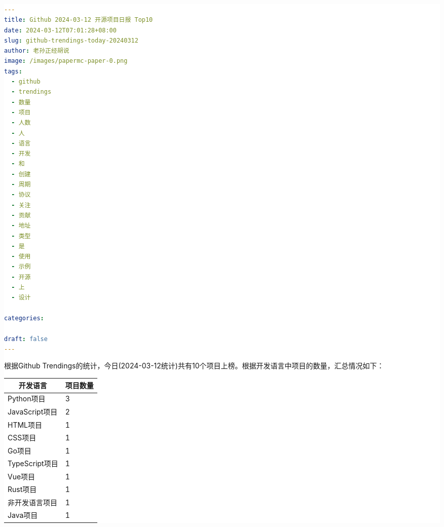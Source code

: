 ```yaml
---
title: Github 2024-03-12 开源项目日报 Top10
date: 2024-03-12T07:01:28+08:00
slug: github-trendings-today-20240312
author: 老孙正经胡说
image: /images/papermc-paper-0.png
tags:
  - github
  - trendings
  - 数量
  - 项目
  - 人数
  - 人
  - 语言
  - 开发
  - 和
  - 创建
  - 周期
  - 协议
  - 关注
  - 贡献
  - 地址
  - 类型
  - 是
  - 使用
  - 示例
  - 开源
  - 上
  - 设计

categories:

draft: false
---
```



根据Github Trendings的统计，今日(2024-03-12统计)共有10个项目上榜。根据开发语言中项目的数量，汇总情况如下：

| 开发语言 | 项目数量 |
|  ----  | ----  |
| Python项目 | 3 |
| JavaScript项目 | 2 |
| HTML项目 | 1 |
| CSS项目 | 1 |
| Go项目 | 1 |
| TypeScript项目 | 1 |
| Vue项目 | 1 |
| Rust项目 | 1 |
| 非开发语言项目 | 1 |
| Java项目 | 1 |

